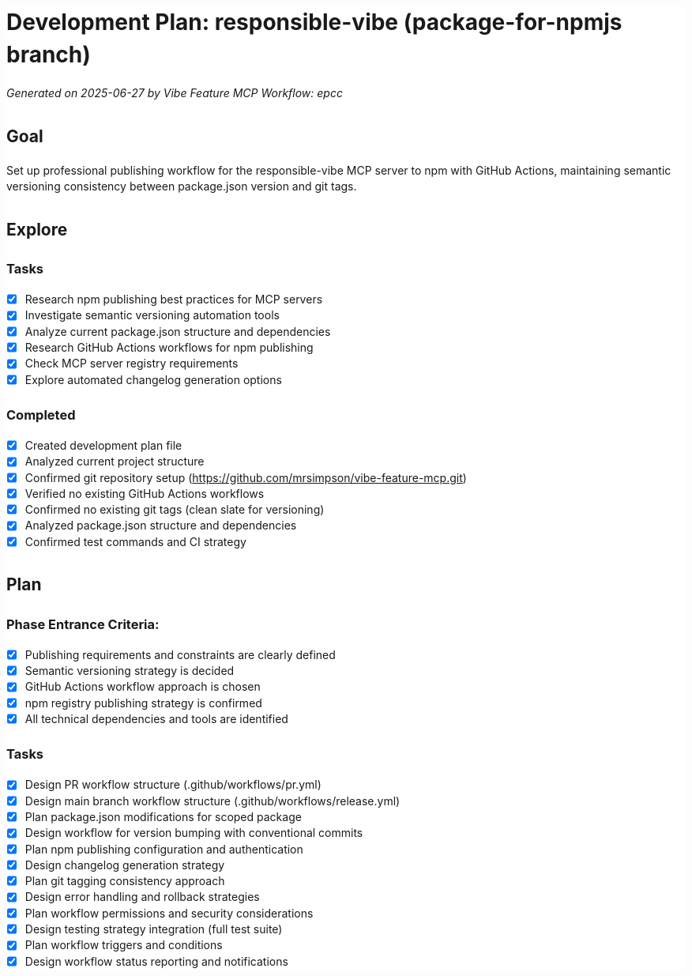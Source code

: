 # Development Plan: responsible-vibe (package-for-npmjs branch)

*Generated on 2025-06-27 by Vibe Feature MCP*
*Workflow: epcc*

## Goal
Set up professional publishing workflow for the responsible-vibe MCP server to npm with GitHub Actions, maintaining semantic versioning consistency between package.json version and git tags.

## Explore
### Tasks
- [x] Research npm publishing best practices for MCP servers
- [x] Investigate semantic versioning automation tools
- [x] Analyze current package.json structure and dependencies
- [x] Research GitHub Actions workflows for npm publishing
- [x] Check MCP server registry requirements
- [x] Explore automated changelog generation options

### Completed
- [x] Created development plan file
- [x] Analyzed current project structure
- [x] Confirmed git repository setup (https://github.com/mrsimpson/vibe-feature-mcp.git)
- [x] Verified no existing GitHub Actions workflows
- [x] Confirmed no existing git tags (clean slate for versioning)
- [x] Analyzed package.json structure and dependencies
- [x] Confirmed test commands and CI strategy

## Plan
### Phase Entrance Criteria:
- [x] Publishing requirements and constraints are clearly defined
- [x] Semantic versioning strategy is decided
- [x] GitHub Actions workflow approach is chosen
- [x] npm registry publishing strategy is confirmed
- [x] All technical dependencies and tools are identified

### Tasks
- [x] Design PR workflow structure (.github/workflows/pr.yml)
- [x] Design main branch workflow structure (.github/workflows/release.yml)
- [x] Plan package.json modifications for scoped package
- [x] Design workflow for version bumping with conventional commits
- [x] Plan npm publishing configuration and authentication
- [x] Design changelog generation strategy
- [x] Plan git tagging consistency approach
- [x] Design error handling and rollback strategies
- [x] Plan workflow permissions and security considerations
- [x] Design testing strategy integration (full test suite)
- [x] Plan workflow triggers and conditions
- [x] Design workflow status reporting and notifications
